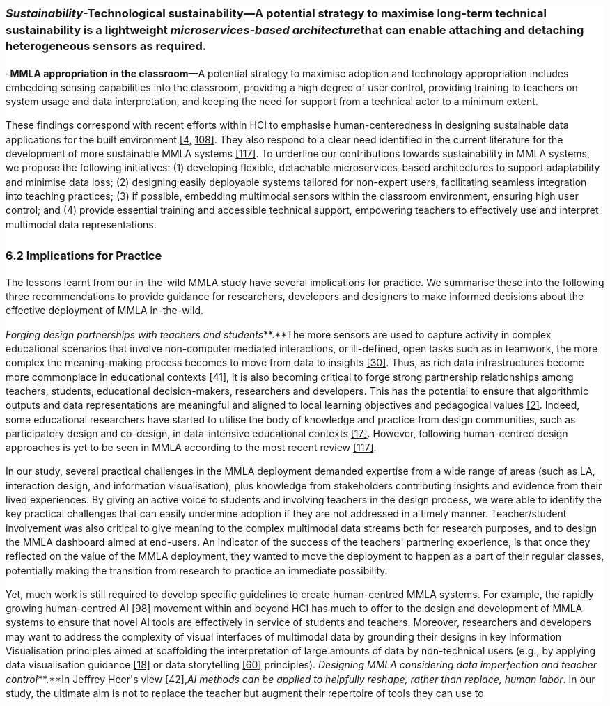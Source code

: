 ### *Sustainability*-**Technological sustainability**—A potential strategy to maximise long-term technical sustainability is a lightweight *microservices-based architecture*that can enable attaching and detaching heterogeneous sensors as required.
-**MMLA appropriation in the classroom**—A potential strategy to maximise adoption and technology appropriation includes embedding sensing capabilities into the classroom, providing a high degree of user control, providing training to teachers on system usage and data interpretation, and keeping the need for support from a technical actor to a minimum extent.

These findings correspond with recent efforts within HCI to emphasise human-centeredness in designing sustainable data applications for the built environment [\[4,](#page-34-0) [108\]](#page-39-0). They also respond to a clear need identified in the current literature for the development of more sustainable MMLA systems [\[117\]](#page-40-0). To underline our contributions towards sustainability in MMLA systems, we propose the following initiatives: (1) developing flexible, detachable microservices-based architectures to support adaptability and minimise data loss; (2) designing easily deployable systems tailored for non-expert users, facilitating seamless integration into teaching practices; (3) if possible, embedding multimodal sensors within the classroom environment, ensuring high user control; and (4) provide essential training and accessible technical support, empowering teachers to effectively use and interpret multimodal data representations.

### 6.2 Implications for Practice

The lessons learnt from our in-the-wild MMLA study have several implications for practice. We summarise these into the following three recommendations to provide guidance for researchers, developers and designers to make informed decisions about the effective deployment of MMLA in-the-wild.

*Forging design partnerships with teachers and students***.**The more sensors are used to capture activity in complex educational scenarios that involve non-computer mediated interactions, or ill-defined, open tasks such as in teamwork, the more complex the meaning-making process becomes to move from data to insights [\[30\]](#page-35-0). Thus, as rich data infrastructures become more commonplace in educational contexts [\[41\]](#page-36-0), it is also becoming critical to forge strong partnership relationships among teachers, students, educational decision-makers, researchers and developers. This has the potential to ensure that algorithmic outputs and data representations are meaningful and aligned to local learning objectives and pedagogical values [\[2\]](#page-34-0). Indeed, some educational researchers have started to utilise the body of knowledge and practice from design communities, such as participatory design and co-design, in data-intensive educational contexts [\[17\]](#page-35-0). However, following human-centred design approaches is yet to be seen in MMLA according to the most recent review [\[117\]](#page-40-0).

In our study, several practical challenges in the MMLA deployment demanded expertise from a wide range of areas (such as LA, interaction design, and information visualisation), plus knowledge from stakeholders contributing insights and evidence from their lived experiences. By giving an active voice to students and involving teachers in the design process, we were able to identify the key practical challenges that can easily undermine adoption if they are not addressed in a timely manner. Teacher/student involvement was also critical to give meaning to the complex multimodal data streams both for research purposes, and to design the MMLA dashboard aimed at end-users. An indicator of the success of the teachers' partnering experience, is that once they reflected on the value of the MMLA deployment, they wanted to move the deployment to happen as a part of their regular classes, potentially making the transition from research to practice an immediate possibility.

Yet, much work is still required to develop specific guidelines to create human-centred MMLA systems. For example, the rapidly growing human-centred AI [\[98\]](#page-39-0) movement within and beyond HCI has much to offer to the design and development of MMLA systems to ensure that novel AI tools are effectively in service of students and teachers. Moreover, researchers and developers may want to address the complexity of visual interfaces of multimodal data by grounding their designs in key Information Visualisation principles aimed at scaffolding the interpretation of large amounts of data by non-technical users (e.g., by applying data visualisation guidance [\[18\]](#page-35-0) or data storytelling [\[60\]](#page-37-0) principles).
*Designing MMLA considering data imperfection and teacher control***.**In Jeffrey Heer's view [\[42\]](#page-36-0),*AI methods can be applied to helpfully reshape, rather than replace, human labor*. In our study, the ultimate aim is not to replace the teacher but augment their repertoire of tools they can use to
